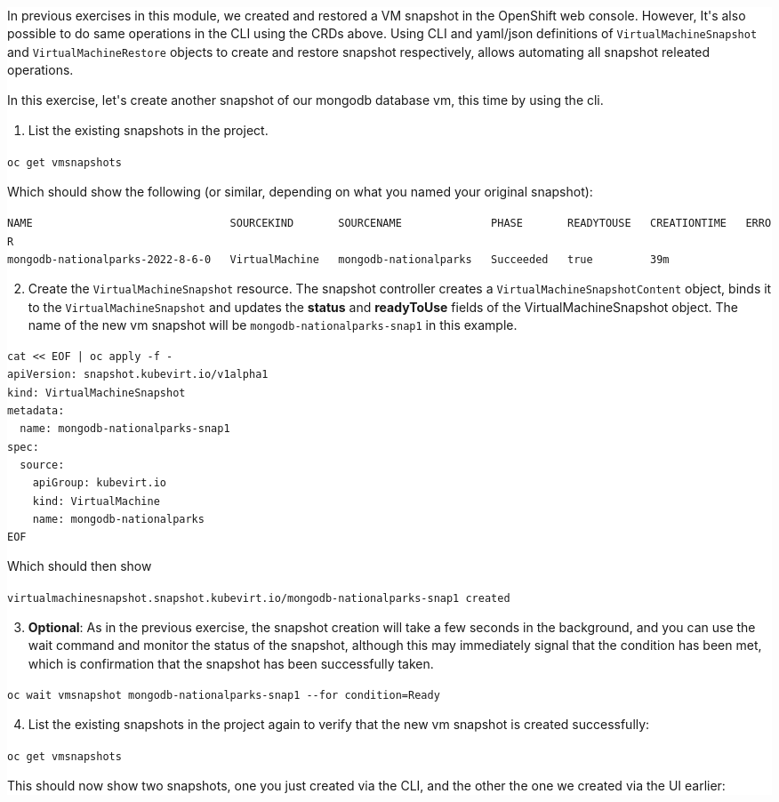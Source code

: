 In previous exercises in this module, we created and restored a VM snapshot in the OpenShift web console. However, It's also possible to do same operations in the CLI using the CRDs above. Using CLI and yaml/json definitions of `VirtualMachineSnapshot` and `VirtualMachineRestore` objects to create and restore snapshot respectively, allows automating all snapshot releated operations.

In this exercise, let's create another snapshot of our mongodb database vm, this time by using the cli.

1. List the existing snapshots in the project.
```execute
oc get vmsnapshots
```
Which should show the following (or similar, depending on what you named your original snapshot):

~~~bash
NAME                               SOURCEKIND       SOURCENAME              PHASE       READYTOUSE   CREATIONTIME   ERROR
mongodb-nationalparks-2022-8-6-0   VirtualMachine   mongodb-nationalparks   Succeeded   true         39m
~~~

2. Create the `VirtualMachineSnapshot` resource. The snapshot controller creates a `VirtualMachineSnapshotContent` object, binds it to the `VirtualMachineSnapshot` and updates the **status** and **readyToUse** fields of the VirtualMachineSnapshot object. The name of the new vm snapshot will be `mongodb-nationalparks-snap1` in this example.

```execute-1
cat << EOF | oc apply -f -
apiVersion: snapshot.kubevirt.io/v1alpha1
kind: VirtualMachineSnapshot
metadata:
  name: mongodb-nationalparks-snap1 
spec:
  source:
    apiGroup: kubevirt.io
    kind: VirtualMachine
    name: mongodb-nationalparks 
EOF
```
Which should then show

~~~bash
virtualmachinesnapshot.snapshot.kubevirt.io/mongodb-nationalparks-snap1 created
~~~

3. **Optional**: As in the previous exercise, the snapshot creation will take a few seconds in the background, and you can use the wait command and monitor the status of the snapshot, although this may immediately signal that the condition has been met, which is confirmation that the snapshot has been successfully taken.

```execute
oc wait vmsnapshot mongodb-nationalparks-snap1 --for condition=Ready
```

4. List the existing snapshots in the project again to verify that the new vm snapshot is created successfully:
```execute
oc get vmsnapshots
```
This should now show two snapshots, one you just created via the CLI, and the other the one we created via the UI earlier:
